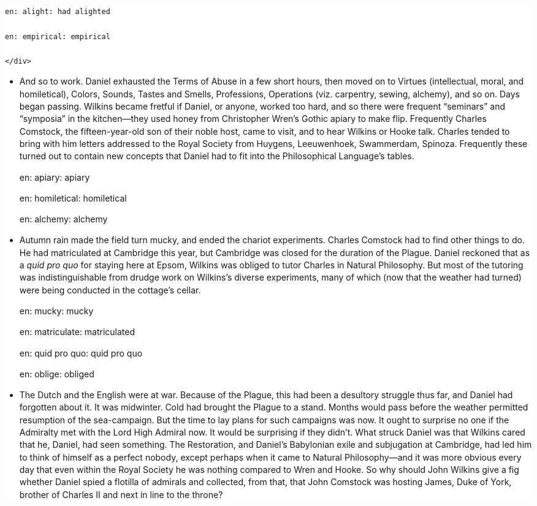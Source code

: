     en: alight: had alighted

    en: empirical: empirical

    </div>

- And so to work. Daniel exhausted the Terms of Abuse in a few short hours, then moved on to Virtues (intellectual, moral, and homiletical), Colors, Sounds, Tastes and Smells, Professions, Operations (viz. carpentry, sewing, alchemy), and so on. Days began passing. Wilkins became fretful if Daniel, or anyone, worked too hard, and so there were frequent “seminars” and “symposia” in the kitchen—they used honey from Christopher Wren’s Gothic apiary to make flip. Frequently Charles Comstock, the fifteen-year-old son of their noble host, came to visit, and to hear Wilkins or Hooke talk. Charles tended to bring with him letters addressed to the Royal Society from Huygens, Leeuwenhoek, Swammerdam, Spinoza. Frequently these turned out to contain new concepts that Daniel had to fit into the Philosophical Language’s tables.

    <div markdown="1" class="tagged-entries">

    en: apiary: apiary

    en: homiletical: homiletical

    en: alchemy: alchemy

    </div>

- Autumn rain made the field turn mucky, and ended the chariot experiments. Charles Comstock had to find other things to do. He had matriculated at Cambridge this year, but Cambridge was closed for the duration of the Plague. Daniel reckoned that as a _quid pro quo_ for staying here at Epsom, Wilkins was obliged to tutor Charles in Natural Philosophy. But most of the tutoring was indistinguishable from drudge work on Wilkins’s diverse experiments, many of which (now that the weather had turned) were being conducted in the cottage’s cellar. 

    <div markdown="1" class="tagged-entries">

    en: mucky: mucky

    en: matriculate: matriculated

    en: quid pro quo: quid pro quo

    en: oblige: obliged

    </div>

- The Dutch and the English were at war. Because of the Plague, this had been a desultory struggle thus far, and Daniel had forgotten about it. It was midwinter. Cold had brought the Plague to a stand. Months would pass before the weather permitted resumption of the sea-campaign. But the time to lay plans for such campaigns was now. It ought to surprise no one if the Admiralty met with the Lord High Admiral now. It would be surprising if they didn’t. What struck Daniel was that Wilkins cared that he, Daniel, had seen something. The Restoration, and Daniel’s Babylonian exile and subjugation at Cambridge, had led him to think of himself as a perfect nobody, except perhaps when it came to Natural Philosophy—and it was more obvious every day that even within the Royal Society he was nothing compared to Wren and Hooke. So why should John Wilkins give a fig whether Daniel spied a flotilla of admirals and collected, from that, that John Comstock was hosting James, Duke of York, brother of Charles II and next in line to the throne?

    <div markdown="1" class="tagged-entries">
